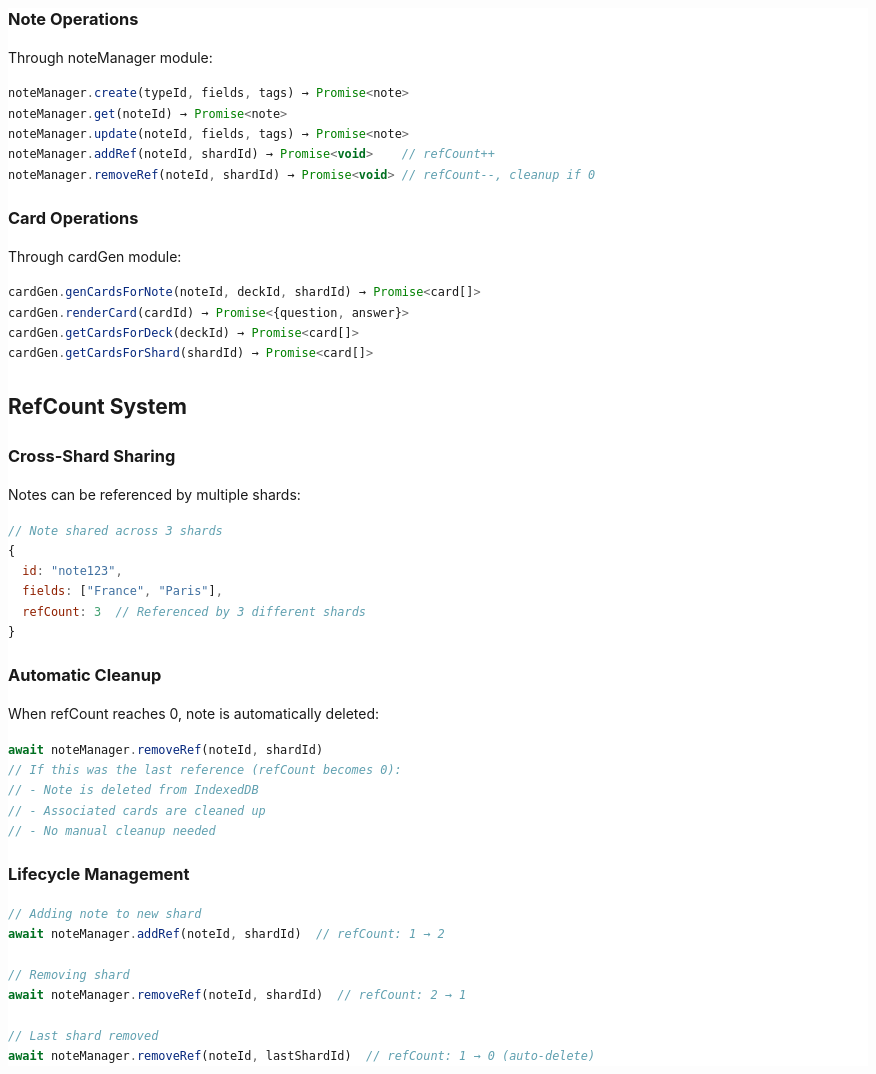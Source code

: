 ### Note Operations
Through noteManager module:
```javascript
noteManager.create(typeId, fields, tags) → Promise<note>
noteManager.get(noteId) → Promise<note>
noteManager.update(noteId, fields, tags) → Promise<note>
noteManager.addRef(noteId, shardId) → Promise<void>    // refCount++
noteManager.removeRef(noteId, shardId) → Promise<void> // refCount--, cleanup if 0
```

### Card Operations
Through cardGen module:
```javascript
cardGen.genCardsForNote(noteId, deckId, shardId) → Promise<card[]>
cardGen.renderCard(cardId) → Promise<{question, answer}>
cardGen.getCardsForDeck(deckId) → Promise<card[]>
cardGen.getCardsForShard(shardId) → Promise<card[]>
```

## RefCount System

### Cross-Shard Sharing
Notes can be referenced by multiple shards:
```javascript
// Note shared across 3 shards
{
  id: "note123",
  fields: ["France", "Paris"],
  refCount: 3  // Referenced by 3 different shards
}
```

### Automatic Cleanup
When refCount reaches 0, note is automatically deleted:
```javascript
await noteManager.removeRef(noteId, shardId)
// If this was the last reference (refCount becomes 0):
// - Note is deleted from IndexedDB
// - Associated cards are cleaned up
// - No manual cleanup needed
```

### Lifecycle Management
```javascript
// Adding note to new shard
await noteManager.addRef(noteId, shardId)  // refCount: 1 → 2

// Removing shard  
await noteManager.removeRef(noteId, shardId)  // refCount: 2 → 1

// Last shard removed
await noteManager.removeRef(noteId, lastShardId)  // refCount: 1 → 0 (auto-delete)
```
